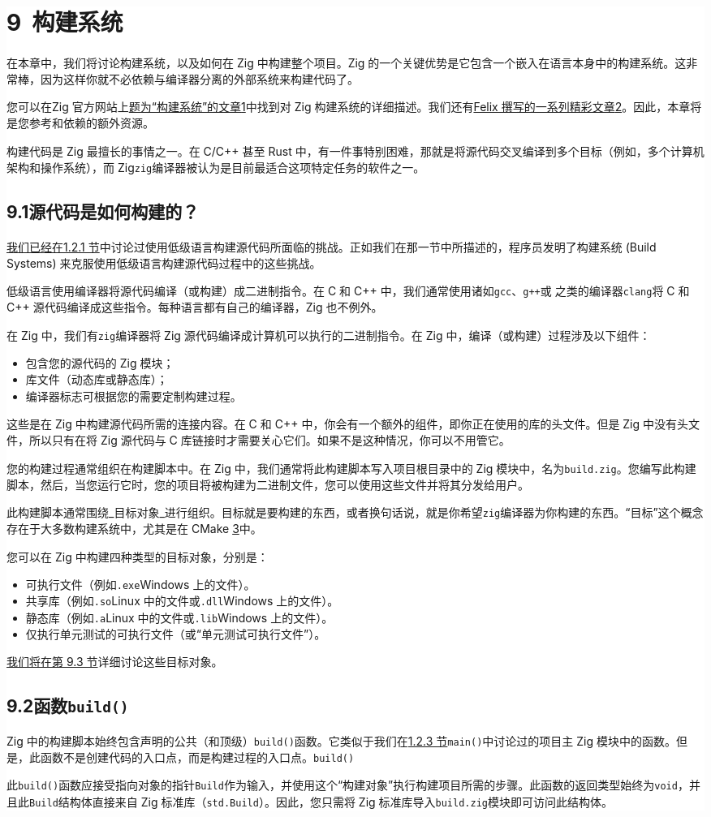 # 9  构建系统

在本章中，我们将讨论构建系统，以及如何在 Zig 中构建整个项目。Zig 的一个关键优势是它包含一个嵌入在语言本身中的构建系统。这非常棒，因为这样你就不必依赖与编译器分离的外部系统来构建代码了。

您可以在Zig 官方网站上[题为“构建系统”的文章](https://ziglang.org/learn/build-system/#user-provided-options)[1](https://pedropark99.github.io/zig-book/Chapters/07-build-system.html#fn1)中找到对 Zig 构建系统的详细描述。我们还有[Felix 撰写的一系列精彩文章](https://zig.news/xq/zig-build-explained-part-1-59lf)[2](https://pedropark99.github.io/zig-book/Chapters/07-build-system.html#fn2)。因此，本章将是您参考和依赖的额外资源。

构建代码是 Zig 最擅长的事情之一。在 C/C++ 甚至 Rust 中，有一件事特别困难，那就是将源代码交叉编译到多个目标（例如，多个计算机架构和操作系统），而 Zig`zig`编译器被认为是目前最适合这项特定任务的软件之一。

## 9.1源代码是如何构建的？[](https://pedropark99.github.io/zig-book/Chapters/07-build-system.html#how-source-code-is-built)

[我们已经在1.2.1 节](https://pedropark99.github.io/zig-book/Chapters/01-zig-weird.html#sec-project-files)中讨论过使用低级语言构建源代码所面临的挑战。正如我们在那一节中所描述的，程序员发明了构建系统 (Build Systems) 来克服使用低级语言构建源代码过程中的这些挑战。

低级语言使用编译器将源代码编译（或构建）成二进制指令。在 C 和 C++ 中，我们通常使用诸如`gcc`、`g++`或 之类的编译器`clang`将 C 和 C++ 源代码编译成这些指令。每种语言都有自己的编译器，Zig 也不例外。

在 Zig 中，我们有`zig`编译器将 Zig 源代码编译成计算机可以执行的二进制指令。在 Zig 中，编译（或构建）过程涉及以下组件：

- 包含您的源代码的 Zig 模块；
- 库文件（动态库或静态库）；
- 编译器标志可根据您的需要定制构建过程。

这些是在 Zig 中构建源代码所需的连接内容。在 C 和 C++ 中，你会有一个额外的组件，即你正在使用的库的头文件。但是 Zig 中没有头文件，所以只有在将 Zig 源代码与 C 库链接时才需要关心它们。如果不是这种情况，你可以不用管它。

您的构建过程通常组织在构建脚本中。在 Zig 中，我们通常将此构建脚本写入项目根目录中的 Zig 模块中，名为`build.zig`。您编写此构建脚本，然后，当您运行它时，您的项目将被构建为二进制文件，您可以使用这些文件并将其分发给用户。

此构建脚本通常围绕_目标对象_进行组织。目标就是要构建的东西，或者换句话说，就是你希望`zig`编译器为你构建的东西。“目标”这个概念存在于大多数构建系统中，尤其是在 CMake [3](https://pedropark99.github.io/zig-book/Chapters/07-build-system.html#fn3)中。

您可以在 Zig 中构建四种类型的目标对象，分别是：

- 可执行文件（例如`.exe`Windows 上的文件）。
- 共享库（例如`.so`Linux 中的文件或`.dll`Windows 上的文件）。
- 静态库（例如`.a`Linux 中的文件或`.lib`Windows 上的文件）。
- 仅执行单元测试的可执行文件（或“单元测试可执行文件”）。

[我们将在第 9.3 节](https://pedropark99.github.io/zig-book/Chapters/07-build-system.html#sec-targets)详细讨论这些目标对象。

## 9.2函数`build()`​[](https://pedropark99.github.io/zig-book/Chapters/07-build-system.html#sec-build-fun)

Zig 中的构建脚本始终包含声明的公共（和顶级）`build()`函数。它类似于我们在[1.2.3 节](https://pedropark99.github.io/zig-book/Chapters/01-zig-weird.html#sec-main-file)`main()`中讨论过的项目主 Zig 模块中的函数。但是，此函数不是创建代码的入口点，而是构建过程的入口点。[](https://pedropark99.github.io/zig-book/Chapters/01-zig-weird.html#sec-main-file)`build()`

此`build()`函数应接受指向对象的指针`Build`作为输入，并使用这个“构建对象”执行构建项目所需的步骤。此函数的返回类型始终为`void`，并且此`Build`结构体直接来自 Zig 标准库（`std.Build`）。因此，您只需将 Zig 标准库导入`build.zig`模块即可访问此结构体。
